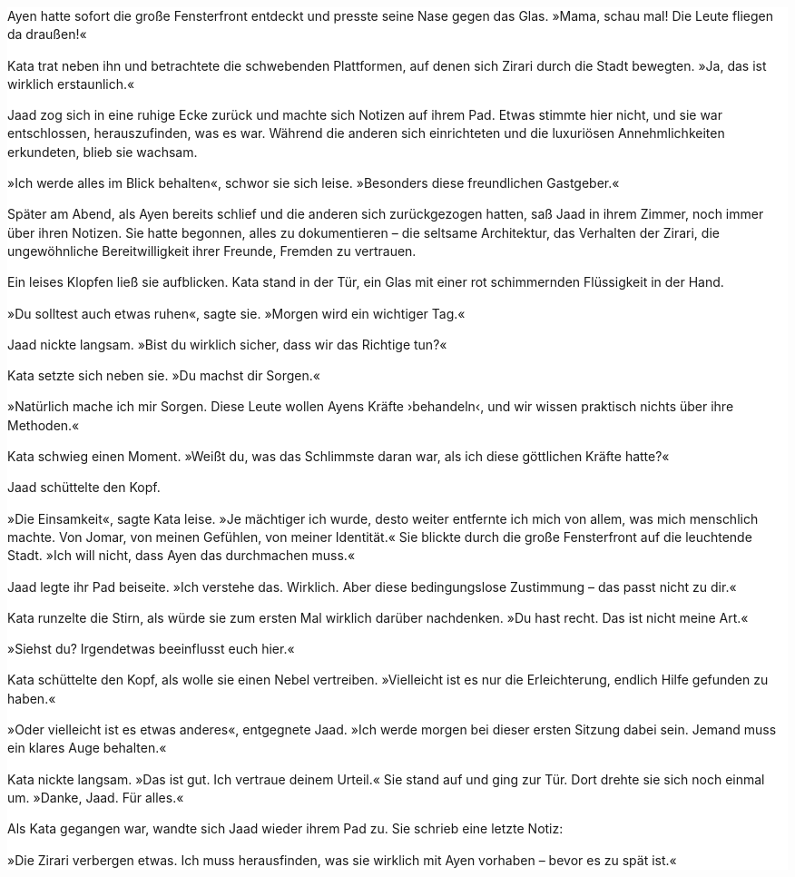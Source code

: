 Ayen hatte sofort die große Fensterfront entdeckt und presste seine Nase gegen das Glas. »Mama, schau mal! Die Leute fliegen da draußen!«

Kata trat neben ihn und betrachtete die schwebenden Plattformen, auf denen sich Zirari durch die Stadt bewegten. »Ja, das ist wirklich erstaunlich.«

Jaad zog sich in eine ruhige Ecke zurück und machte sich Notizen auf ihrem Pad. Etwas stimmte hier nicht, und sie war entschlossen, herauszufinden, was es war. Während die anderen sich einrichteten und die luxuriösen Annehmlichkeiten erkundeten, blieb sie wachsam.

»Ich werde alles im Blick behalten«, schwor sie sich leise. »Besonders diese freundlichen Gastgeber.«

Später am Abend, als Ayen bereits schlief und die anderen sich zurückgezogen hatten, saß Jaad in ihrem Zimmer, noch immer über ihren Notizen. Sie hatte begonnen, alles zu dokumentieren – die seltsame Architektur, das Verhalten der Zirari, die ungewöhnliche Bereitwilligkeit ihrer Freunde, Fremden zu vertrauen.

Ein leises Klopfen ließ sie aufblicken. Kata stand in der Tür, ein Glas mit einer rot schimmernden Flüssigkeit in der Hand.

»Du solltest auch etwas ruhen«, sagte sie. »Morgen wird ein wichtiger Tag.«

Jaad nickte langsam. »Bist du wirklich sicher, dass wir das Richtige tun?«

Kata setzte sich neben sie. »Du machst dir Sorgen.«

»Natürlich mache ich mir Sorgen. Diese Leute wollen Ayens Kräfte ›behandeln‹, und wir wissen praktisch nichts über ihre Methoden.«

Kata schwieg einen Moment. »Weißt du, was das Schlimmste daran war, als ich diese göttlichen Kräfte hatte?«

Jaad schüttelte den Kopf.

»Die Einsamkeit«, sagte Kata leise. »Je mächtiger ich wurde, desto weiter entfernte ich mich von allem, was mich menschlich machte. Von Jomar, von meinen Gefühlen, von meiner Identität.« Sie blickte durch die große Fensterfront auf die leuchtende Stadt. »Ich will nicht, dass Ayen das durchmachen muss.«

Jaad legte ihr Pad beiseite. »Ich verstehe das. Wirklich. Aber diese bedingungslose Zustimmung – das passt nicht zu dir.«

Kata runzelte die Stirn, als würde sie zum ersten Mal wirklich darüber nachdenken. »Du hast recht. Das ist nicht meine Art.«

»Siehst du? Irgendetwas beeinflusst euch hier.«

Kata schüttelte den Kopf, als wolle sie einen Nebel vertreiben. »Vielleicht ist es nur die Erleichterung, endlich Hilfe gefunden zu haben.«

»Oder vielleicht ist es etwas anderes«, entgegnete Jaad. »Ich werde morgen bei dieser ersten Sitzung dabei sein. Jemand muss ein klares Auge behalten.«

Kata nickte langsam. »Das ist gut. Ich vertraue deinem Urteil.« Sie stand auf und ging zur Tür. Dort drehte sie sich noch einmal um. »Danke, Jaad. Für alles.«

Als Kata gegangen war, wandte sich Jaad wieder ihrem Pad zu. Sie schrieb eine letzte Notiz:

»Die Zirari verbergen etwas. Ich muss herausfinden, was sie wirklich mit Ayen vorhaben – bevor es zu spät ist.«
